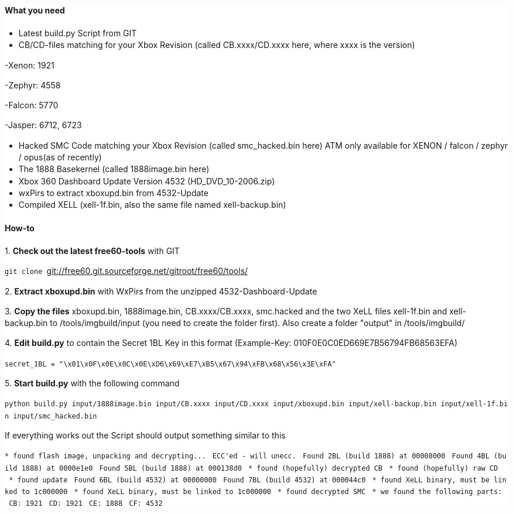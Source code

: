 #### What you need

  - Latest build.py Script from GIT
  - CB/CD-files matching for your Xbox Revision (called CB.xxxx/CD.xxxx
    here, where xxxx is the version)

\-Xenon: 1921

\-Zephyr: 4558

\-Falcon: 5770

\-Jasper: 6712, 6723

  - Hacked SMC Code matching your Xbox Revision (called smc_hacked.bin
    here) ATM only available for XENON / falcon / zephyr / opus(as of
    recently)
  - The 1888 Basekernel (called 1888image.bin here)
  - Xbox 360 Dashboard Update Version 4532 (HD_DVD_10-2006.zip)
  - wxPirs to extract xboxupd.bin from 4532-Update
  - Compiled XELL (xell-1f.bin, also the same file named
    xell-backup.bin)

#### How-to

1\. **Check out the latest free60-tools** with GIT

`git clone `<git://free60.git.sourceforge.net/gitroot/free60/tools/>

2\. **Extract xboxupd.bin** with WxPirs from the unzipped
4532-Dashboard-Update

3\. **Copy the files** xboxupd.bin, 1888image.bin, CB.xxxx/CB.xxxx,
smc.hacked and the two XeLL files xell-1f.bin and xell-backup.bin to
/tools/imgbuild/input (you need to create the folder first). Also create
a folder "output" in /tools/imgbuild/

4\. **Edit build.py** to contain the Secret 1BL Key in this format
(Example-Key:
010F0E0C0ED669E7B56794FB68563EFA)

`secret_1BL = "\x01\x0F\x0E\x0C\x0E\xD6\x69\xE7\xB5\x67\x94\xFB\x68\x56\x3E\xFA"`

5\. **Start build.py** with the following
command

`python build.py input/1888image.bin input/CB.xxxx input/CD.xxxx input/xboxupd.bin input/xell-backup.bin input/xell-1f.bin input/smc_hacked.bin`

If everything works out the Script should output something similar to
this

`* found flash image, unpacking and decrypting...`
` ECC'ed - will unecc.`
` Found 2BL (build 1888) at 00008000`
` Found 4BL (build 1888) at 0000e1e0`
` Found 5BL (build 1888) at 000138d0`
` * found (hopefully) decrypted CB`
` * found (hopefully) raw CD`
` * found update`
` Found 6BL (build 4532) at 00000000`
` Found 7BL (build 4532) at 000044c0`
` * found XeLL binary, must be linked to 1c000000`
` * found XeLL binary, must be linked to 1c000000`
` * found decrypted SMC`
` * we found the following parts:`
` CB: 1921`
` CD: 1921`
` CE: 1888`
` CF: 4532`